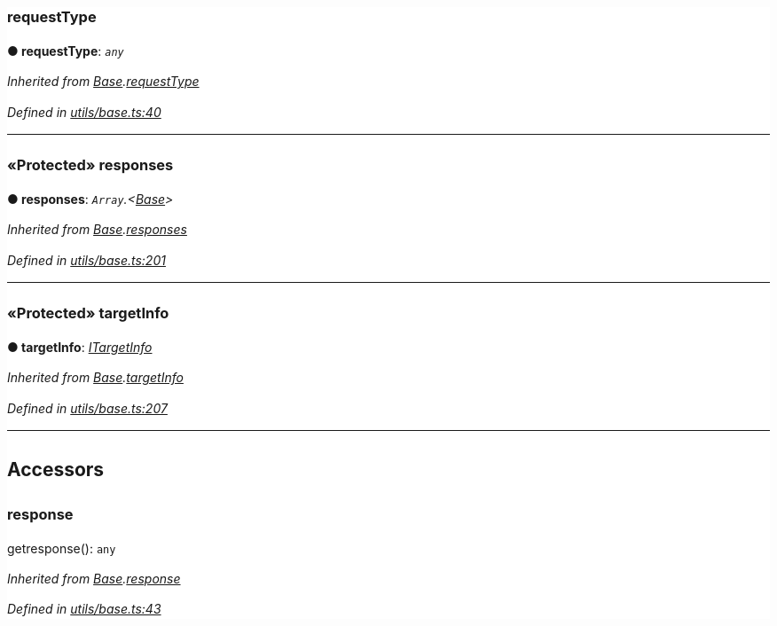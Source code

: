 ###  requestType

**●  requestType**:  *`any`* 

*Inherited from [Base](_utils_base_.base.md).[requestType](_utils_base_.base.md#requesttype)*

*Defined in [utils/base.ts:40](https://github.com/gunjandatta/sprest/blob/3de79f1/src/utils/base.ts#L40)*





___

<a id="responses"></a>

### «Protected» responses

**●  responses**:  *`Array`.<[Base](_utils_base_.base.md)>* 

*Inherited from [Base](_utils_base_.base.md).[responses](_utils_base_.base.md#responses)*

*Defined in [utils/base.ts:201](https://github.com/gunjandatta/sprest/blob/3de79f1/src/utils/base.ts#L201)*





___

<a id="targetinfo"></a>

### «Protected» targetInfo

**●  targetInfo**:  *[ITargetInfo](../interfaces/_definitions_lib_targetinfo_.itargetinfo.md)* 

*Inherited from [Base](_utils_base_.base.md).[targetInfo](_utils_base_.base.md#targetinfo)*

*Defined in [utils/base.ts:207](https://github.com/gunjandatta/sprest/blob/3de79f1/src/utils/base.ts#L207)*





___


## Accessors
<a id="response"></a>

###  response


getresponse(): `any`


*Inherited from [Base](_utils_base_.base.md).[response](_utils_base_.base.md#response)*

*Defined in [utils/base.ts:43](https://github.com/gunjandatta/sprest/blob/3de79f1/src/utils/base.ts#L43)*
